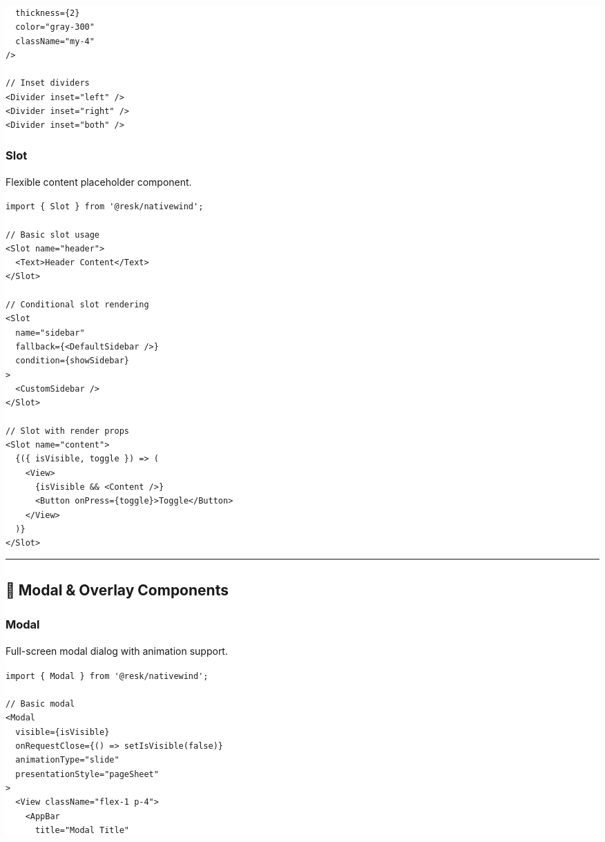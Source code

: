 ```tsx
  thickness={2}
  color="gray-300"
  className="my-4"
/>

// Inset dividers
<Divider inset="left" />
<Divider inset="right" />
<Divider inset="both" />
```

### **Slot**

Flexible content placeholder component.

```tsx
import { Slot } from '@resk/nativewind';

// Basic slot usage
<Slot name="header">
  <Text>Header Content</Text>
</Slot>

// Conditional slot rendering
<Slot 
  name="sidebar" 
  fallback={<DefaultSidebar />}
  condition={showSidebar}
>
  <CustomSidebar />
</Slot>

// Slot with render props
<Slot name="content">
  {({ isVisible, toggle }) => (
    <View>
      {isVisible && <Content />}
      <Button onPress={toggle}>Toggle</Button>
    </View>
  )}
</Slot>
```

---

## 🔄 Modal & Overlay Components

### **Modal**

Full-screen modal dialog with animation support.

```tsx
import { Modal } from '@resk/nativewind';

// Basic modal
<Modal
  visible={isVisible}
  onRequestClose={() => setIsVisible(false)}
  animationType="slide"
  presentationStyle="pageSheet"
>
  <View className="flex-1 p-4">
    <AppBar
      title="Modal Title"
```